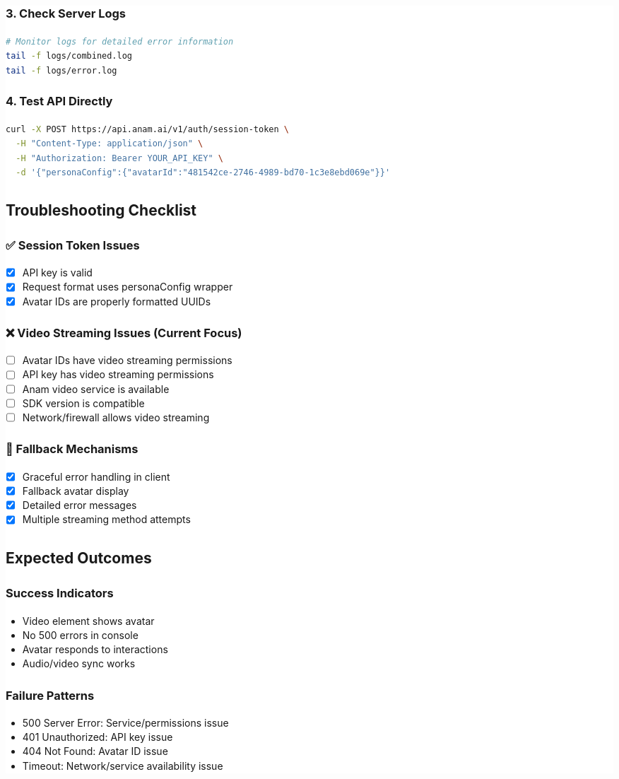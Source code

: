 ### 3. Check Server Logs
```bash
# Monitor logs for detailed error information
tail -f logs/combined.log
tail -f logs/error.log
```

### 4. Test API Directly
```bash
curl -X POST https://api.anam.ai/v1/auth/session-token \
  -H "Content-Type: application/json" \
  -H "Authorization: Bearer YOUR_API_KEY" \
  -d '{"personaConfig":{"avatarId":"481542ce-2746-4989-bd70-1c3e8ebd069e"}}'
```

## Troubleshooting Checklist

### ✅ Session Token Issues
- [x] API key is valid
- [x] Request format uses personaConfig wrapper
- [x] Avatar IDs are properly formatted UUIDs

### ❌ Video Streaming Issues (Current Focus)
- [ ] Avatar IDs have video streaming permissions
- [ ] API key has video streaming permissions  
- [ ] Anam video service is available
- [ ] SDK version is compatible
- [ ] Network/firewall allows video streaming

### 🔄 Fallback Mechanisms
- [x] Graceful error handling in client
- [x] Fallback avatar display
- [x] Detailed error messages
- [x] Multiple streaming method attempts

## Expected Outcomes

### Success Indicators
- Video element shows avatar
- No 500 errors in console
- Avatar responds to interactions
- Audio/video sync works

### Failure Patterns
- 500 Server Error: Service/permissions issue
- 401 Unauthorized: API key issue
- 404 Not Found: Avatar ID issue
- Timeout: Network/service availability issue
